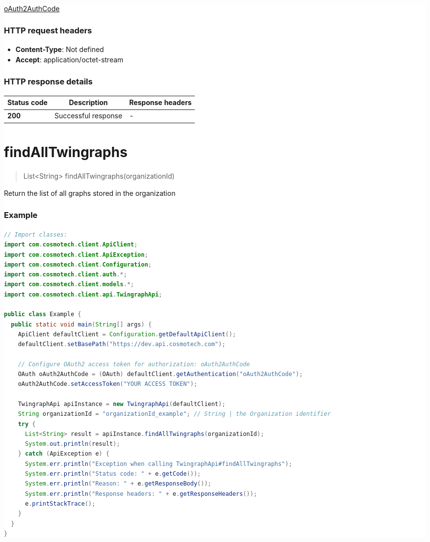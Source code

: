 [oAuth2AuthCode](../README.md#oAuth2AuthCode)

### HTTP request headers

 - **Content-Type**: Not defined
 - **Accept**: application/octet-stream

### HTTP response details
| Status code | Description | Response headers |
|-------------|-------------|------------------|
**200** | Successful response |  -  |

<a name="findAllTwingraphs"></a>
# **findAllTwingraphs**
> List&lt;String&gt; findAllTwingraphs(organizationId)



Return the list of all graphs stored in the organization

### Example
```java
// Import classes:
import com.cosmotech.client.ApiClient;
import com.cosmotech.client.ApiException;
import com.cosmotech.client.Configuration;
import com.cosmotech.client.auth.*;
import com.cosmotech.client.models.*;
import com.cosmotech.client.api.TwingraphApi;

public class Example {
  public static void main(String[] args) {
    ApiClient defaultClient = Configuration.getDefaultApiClient();
    defaultClient.setBasePath("https://dev.api.cosmotech.com");
    
    // Configure OAuth2 access token for authorization: oAuth2AuthCode
    OAuth oAuth2AuthCode = (OAuth) defaultClient.getAuthentication("oAuth2AuthCode");
    oAuth2AuthCode.setAccessToken("YOUR ACCESS TOKEN");

    TwingraphApi apiInstance = new TwingraphApi(defaultClient);
    String organizationId = "organizationId_example"; // String | the Organization identifier
    try {
      List<String> result = apiInstance.findAllTwingraphs(organizationId);
      System.out.println(result);
    } catch (ApiException e) {
      System.err.println("Exception when calling TwingraphApi#findAllTwingraphs");
      System.err.println("Status code: " + e.getCode());
      System.err.println("Reason: " + e.getResponseBody());
      System.err.println("Response headers: " + e.getResponseHeaders());
      e.printStackTrace();
    }
  }
}
```
